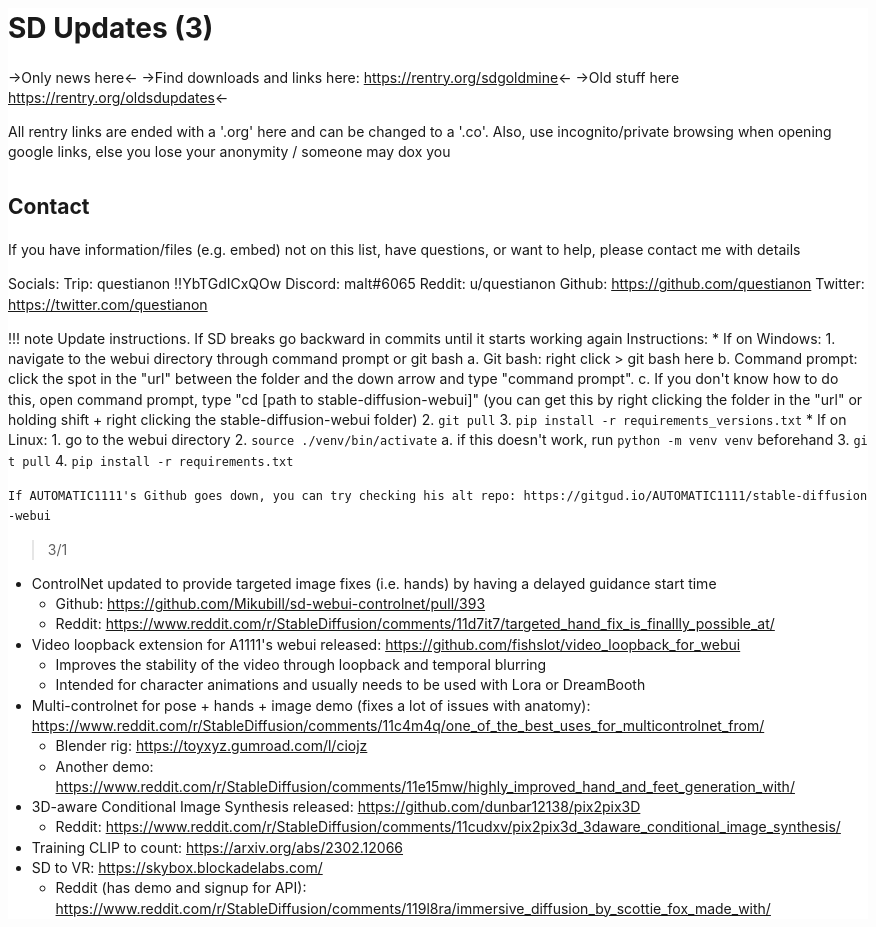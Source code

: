 # SD Updates (3)
->Only news here<-
->Find downloads and links here: https://rentry.org/sdgoldmine<-
->Old stuff here https://rentry.org/oldsdupdates<-

All rentry links are ended with a '.org' here and can be changed to a '.co'. Also, use incognito/private browsing when opening google links, else you lose your anonymity / someone may dox you

## Contact

If you have information/files (e.g. embed) not on this list, have questions, or want to help, please contact me with details

Socials: 
Trip: questianon !!YbTGdICxQOw 
Discord: malt#6065
Reddit: u/questianon
Github: https://github.com/questianon
Twitter: https://twitter.com/questianon

!!! note Update instructions. If SD breaks go backward in commits until it starts working again
	Instructions:
	* If on Windows:
		1. navigate to the webui directory through command prompt or git bash
			a. Git bash: right click > git bash here
			b. Command prompt: click the spot in the "url" between the folder and the down arrow and type "command prompt". 
			c. If you don't know how to do this, open command prompt, type "cd [path to stable-diffusion-webui]" (you can get this by right clicking the folder in the "url" or holding shift + right clicking the stable-diffusion-webui folder)
		2. ```git pull```
		3. ```pip install -r requirements_versions.txt```
	* If on Linux: 
		1. go to the webui directory
		2. ```source ./venv/bin/activate```
			a. if this doesn't work, run ```python -m venv venv``` beforehand
		3. ```git pull```
		4. ```pip install -r requirements.txt```
	
	If AUTOMATIC1111's Github goes down, you can try checking his alt repo: https://gitgud.io/AUTOMATIC1111/stable-diffusion-webui

>3/1
- ControlNet updated to provide targeted image fixes (i.e. hands) by having a delayed guidance start time
	- Github: https://github.com/Mikubill/sd-webui-controlnet/pull/393
	- Reddit: https://www.reddit.com/r/StableDiffusion/comments/11d7it7/targeted_hand_fix_is_finallly_possible_at/
- Video loopback extension for A1111's webui released: https://github.com/fishslot/video_loopback_for_webui
	- Improves the stability of the video through loopback and temporal blurring
	- Intended for character animations and usually needs to be used with Lora or DreamBooth
- Multi-controlnet for pose + hands + image demo (fixes a lot of issues with anatomy): https://www.reddit.com/r/StableDiffusion/comments/11c4m4q/one_of_the_best_uses_for_multicontrolnet_from/
	- Blender rig: https://toyxyz.gumroad.com/l/ciojz
	- Another demo: https://www.reddit.com/r/StableDiffusion/comments/11e15mw/highly_improved_hand_and_feet_generation_with/
- 3D-aware Conditional Image Synthesis released: https://github.com/dunbar12138/pix2pix3D
	- Reddit: https://www.reddit.com/r/StableDiffusion/comments/11cudxv/pix2pix3d_3daware_conditional_image_synthesis/
- Training CLIP to count: https://arxiv.org/abs/2302.12066
- SD to VR: https://skybox.blockadelabs.com/
	- Reddit (has demo and signup for API): https://www.reddit.com/r/StableDiffusion/comments/119l8ra/immersive_diffusion_by_scottie_fox_made_with/